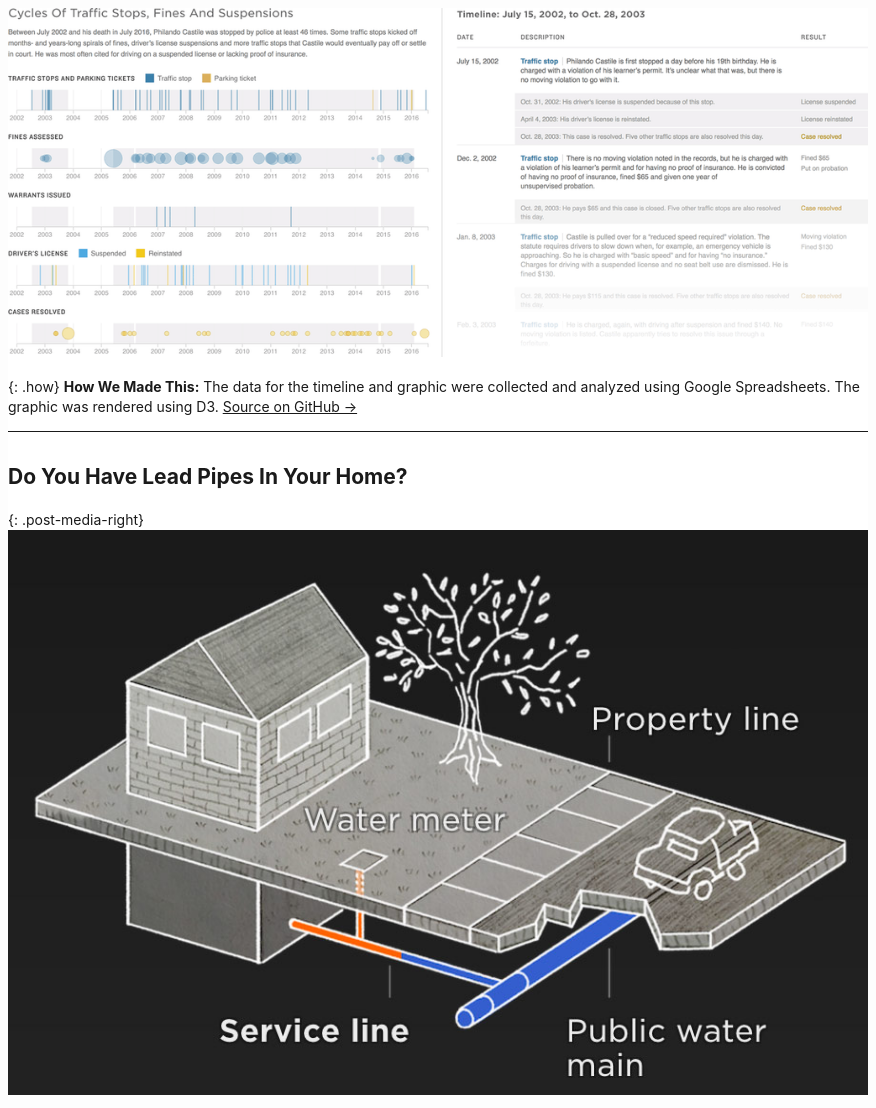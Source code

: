 [![The Driving Life And Death Of Philando Castile](/img/posts/gfx16-castile.png)](http://www.npr.org/sections/thetwo-way/2016/07/15/485835272/the-driving-life-and-death-of-philando-castile)

{: .how}
**How We Made This:** The data for the timeline and graphic were collected and analyzed using Google Spreadsheets. The graphic was rendered using D3. [Source on GitHub →](https://github.com/nprapps/graphics-archive/tree/master/2016/07/timeline-castile-overview-20160612)

--------

## Do You Have Lead Pipes In Your Home?

{: .post-media-right}
[![Do you have lead pipes in your home?](/img/posts/gfx16-lead-pipes.jpg)](https://apps.npr.org/find-lead-pipes-in-your-home/)
